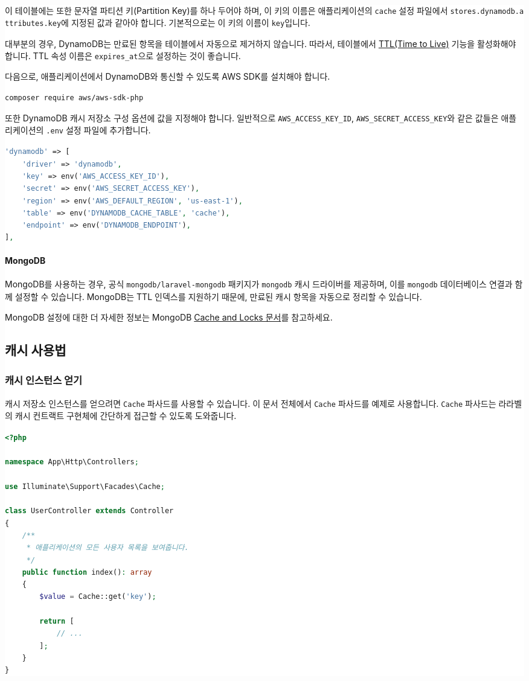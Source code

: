 이 테이블에는 또한 문자열 파티션 키(Partition Key)를 하나 두어야 하며, 이 키의 이름은 애플리케이션의 `cache` 설정 파일에서 `stores.dynamodb.attributes.key`에 지정된 값과 같아야 합니다. 기본적으로는 이 키의 이름이 `key`입니다.

대부분의 경우, DynamoDB는 만료된 항목을 테이블에서 자동으로 제거하지 않습니다. 따라서, 테이블에서 [TTL(Time to Live)](https://docs.aws.amazon.com/amazondynamodb/latest/developerguide/TTL.html) 기능을 활성화해야 합니다. TTL 속성 이름은 `expires_at`으로 설정하는 것이 좋습니다.

다음으로, 애플리케이션에서 DynamoDB와 통신할 수 있도록 AWS SDK를 설치해야 합니다.

```shell
composer require aws/aws-sdk-php
```

또한 DynamoDB 캐시 저장소 구성 옵션에 값을 지정해야 합니다. 일반적으로 `AWS_ACCESS_KEY_ID`, `AWS_SECRET_ACCESS_KEY`와 같은 값들은 애플리케이션의 `.env` 설정 파일에 추가합니다.

```php
'dynamodb' => [
    'driver' => 'dynamodb',
    'key' => env('AWS_ACCESS_KEY_ID'),
    'secret' => env('AWS_SECRET_ACCESS_KEY'),
    'region' => env('AWS_DEFAULT_REGION', 'us-east-1'),
    'table' => env('DYNAMODB_CACHE_TABLE', 'cache'),
    'endpoint' => env('DYNAMODB_ENDPOINT'),
],
```

<a name="mongodb"></a>
#### MongoDB

MongoDB를 사용하는 경우, 공식 `mongodb/laravel-mongodb` 패키지가 `mongodb` 캐시 드라이버를 제공하며, 이를 `mongodb` 데이터베이스 연결과 함께 설정할 수 있습니다. MongoDB는 TTL 인덱스를 지원하기 때문에, 만료된 캐시 항목을 자동으로 정리할 수 있습니다.

MongoDB 설정에 대한 더 자세한 정보는 MongoDB [Cache and Locks 문서](https://www.mongodb.com/docs/drivers/php/laravel-mongodb/current/cache/)를 참고하세요.

<a name="cache-usage"></a>
## 캐시 사용법

<a name="obtaining-a-cache-instance"></a>
### 캐시 인스턴스 얻기

캐시 저장소 인스턴스를 얻으려면 `Cache` 파사드를 사용할 수 있습니다. 이 문서 전체에서 `Cache` 파사드를 예제로 사용합니다. `Cache` 파사드는 라라벨의 캐시 컨트랙트 구현체에 간단하게 접근할 수 있도록 도와줍니다.

```php
<?php

namespace App\Http\Controllers;

use Illuminate\Support\Facades\Cache;

class UserController extends Controller
{
    /**
     * 애플리케이션의 모든 사용자 목록을 보여줍니다.
     */
    public function index(): array
    {
        $value = Cache::get('key');

        return [
            // ...
        ];
    }
}
```
